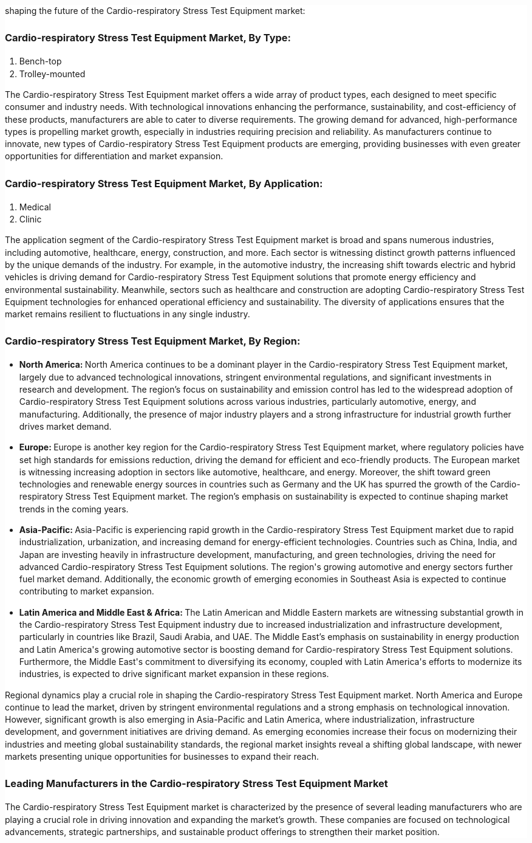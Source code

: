 shaping the future of the Cardio-respiratory Stress Test Equipment  market:</p><h3><strong>Cardio-respiratory Stress Test Equipment  Market, By Type:<br /></strong></h3><ol><li>Bench-top<li> Trolley-mounted</li></ol><p>The Cardio-respiratory Stress Test Equipment  market offers a wide array of product types, each designed to meet specific consumer and industry needs. With technological innovations enhancing the performance, sustainability, and cost-efficiency of these products, manufacturers are able to cater to diverse requirements. The growing demand for advanced, high-performance types is propelling market growth, especially in industries requiring precision and reliability. As manufacturers continue to innovate, new types of Cardio-respiratory Stress Test Equipment  products are emerging, providing businesses with even greater opportunities for differentiation and market expansion.</p><h3>Cardio-respiratory Stress Test Equipment  Market,&nbsp;By Application:</h3><ol><li>Medical<li> Clinic</li></ol><p>The application segment of the Cardio-respiratory Stress Test Equipment  market is broad and spans numerous industries, including automotive, healthcare, energy, construction, and more. Each sector is witnessing distinct growth patterns influenced by the unique demands of the industry. For example, in the automotive industry, the increasing shift towards electric and hybrid vehicles is driving demand for Cardio-respiratory Stress Test Equipment  solutions that promote energy efficiency and environmental sustainability. Meanwhile, sectors such as healthcare and construction are adopting Cardio-respiratory Stress Test Equipment  technologies for enhanced operational efficiency and sustainability. The diversity of applications ensures that the market remains resilient to fluctuations in any single industry.</p><h3>Cardio-respiratory Stress Test Equipment  Market, By Region:</h3><ul><li><p><strong>North America:&nbsp;</strong>North America continues to be a dominant player in the Cardio-respiratory Stress Test Equipment  market, largely due to advanced technological innovations, stringent environmental regulations, and significant investments in research and development. The region&rsquo;s focus on sustainability and emission control has led to the widespread adoption of Cardio-respiratory Stress Test Equipment  solutions across various industries, particularly automotive, energy, and manufacturing. Additionally, the presence of major industry players and a strong infrastructure for industrial growth further drives market demand.</p></li><li><p><strong><strong>Europe:&nbsp;</strong></strong>Europe is another key region for the Cardio-respiratory Stress Test Equipment  market, where regulatory policies have set high standards for emissions reduction, driving the demand for efficient and eco-friendly products. The European market is witnessing increasing adoption in sectors like automotive, healthcare, and energy. Moreover, the shift toward green technologies and renewable energy sources in countries such as Germany and the UK has spurred the growth of the Cardio-respiratory Stress Test Equipment  market. The region&rsquo;s emphasis on sustainability is expected to continue shaping market trends in the coming years.</p></li><li><p><strong><strong>Asia-Pacific:&nbsp;</strong></strong>Asia-Pacific is experiencing rapid growth in the Cardio-respiratory Stress Test Equipment  market due to rapid industrialization, urbanization, and increasing demand for energy-efficient technologies. Countries such as China, India, and Japan are investing heavily in infrastructure development, manufacturing, and green technologies, driving the need for advanced Cardio-respiratory Stress Test Equipment  solutions. The region's growing automotive and energy sectors further fuel market demand. Additionally, the economic growth of emerging economies in Southeast Asia is expected to continue contributing to market expansion.</p></li><li><p><strong><strong>Latin America and Middle East &amp; Africa:&nbsp;</strong></strong>The Latin American and Middle Eastern markets are witnessing substantial growth in the Cardio-respiratory Stress Test Equipment  industry due to increased industrialization and infrastructure development, particularly in countries like Brazil, Saudi Arabia, and UAE. The Middle East&rsquo;s emphasis on sustainability in energy production and Latin America's growing automotive sector is boosting demand for Cardio-respiratory Stress Test Equipment  solutions. Furthermore, the Middle East's commitment to diversifying its economy, coupled with Latin America's efforts to modernize its industries, is expected to drive significant market expansion in these regions.</p></li></ul><p>Regional dynamics play a crucial role in shaping the Cardio-respiratory Stress Test Equipment  market. North America and Europe continue to lead the market, driven by stringent environmental regulations and a strong emphasis on technological innovation. However, significant growth is also emerging in Asia-Pacific and Latin America, where industrialization, infrastructure development, and government initiatives are driving demand. As emerging economies increase their focus on modernizing their industries and meeting global sustainability standards, the regional market insights reveal a shifting global landscape, with newer markets presenting unique opportunities for businesses to expand their reach.</p><h3><strong>Leading Manufacturers in the Cardio-respiratory Stress Test Equipment  Market</strong></h3><p>The Cardio-respiratory Stress Test Equipment  market is characterized by the presence of several leading manufacturers who are playing a crucial role in driving innovation and expanding the market&rsquo;s growth. These companies are focused on technological advancements, strategic partnerships, and sustainable product offerings to strengthen their market position.